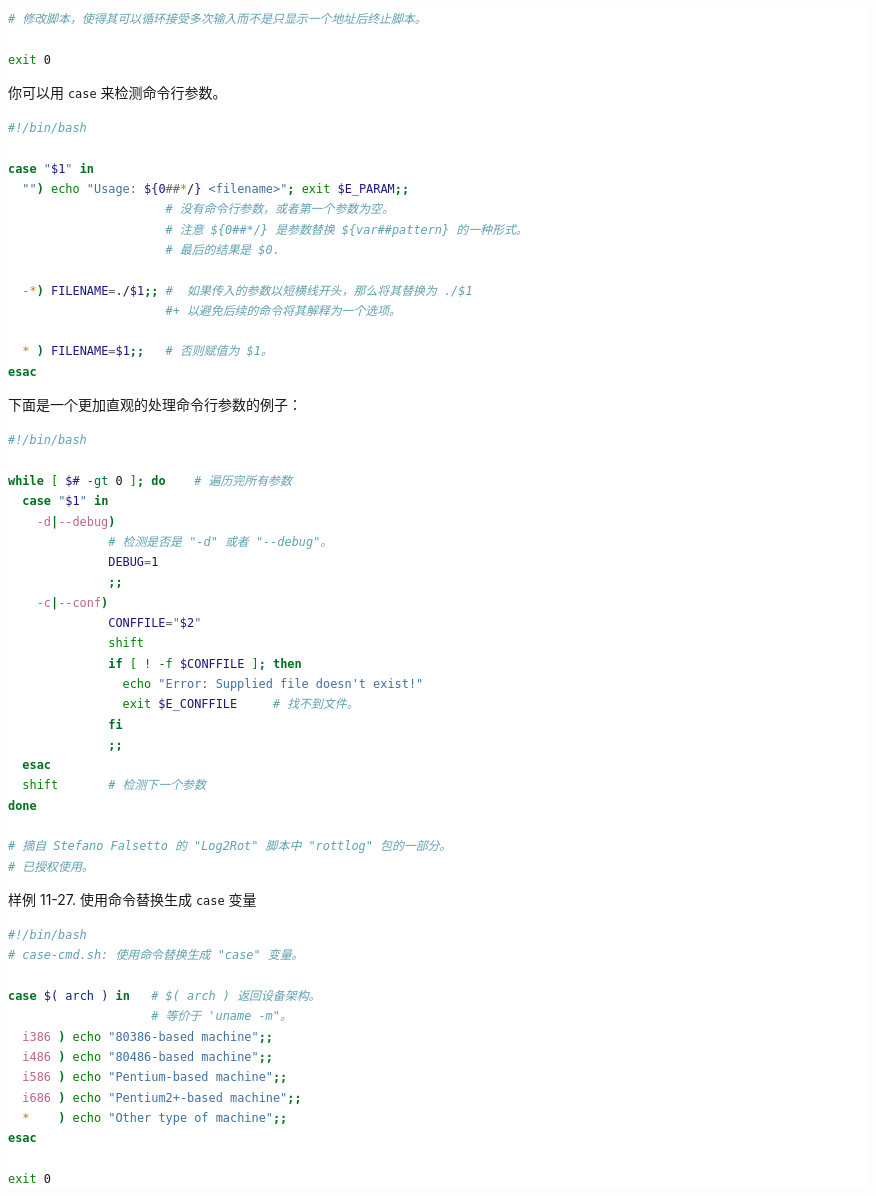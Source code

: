 ```bash
# 修改脚本，使得其可以循环接受多次输入而不是只显示一个地址后终止脚本。

exit 0
```

你可以用 `case` 来检测命令行参数。

```bash
#!/bin/bash

case "$1" in
  "") echo "Usage: ${0##*/} <filename>"; exit $E_PARAM;;
                      # 没有命令行参数，或者第一个参数为空。
                      # 注意 ${0##*/} 是参数替换 ${var##pattern} 的一种形式。
                      # 最后的结果是 $0.
  
  -*) FILENAME=./$1;; #  如果传入的参数以短横线开头，那么将其替换为 ./$1
                      #+ 以避免后续的命令将其解释为一个选项。
  
  * ) FILENAME=$1;;   # 否则赋值为 $1。
esac                  
```

下面是一个更加直观的处理命令行参数的例子：

```bash
#!/bin/bash

while [ $# -gt 0 ]; do    # 遍历完所有参数
  case "$1" in
    -d|--debug)
              # 检测是否是 "-d" 或者 "--debug"。
              DEBUG=1
              ;;
    -c|--conf)
              CONFFILE="$2"
              shift
              if [ ! -f $CONFFILE ]; then
                echo "Error: Supplied file doesn't exist!"
                exit $E_CONFFILE     # 找不到文件。
              fi
              ;;
  esac
  shift       # 检测下一个参数
done

# 摘自 Stefano Falsetto 的 "Log2Rot" 脚本中 "rottlog" 包的一部分。
# 已授权使用。
```

样例 11-27. 使用命令替换生成 `case` 变量

```bash
#!/bin/bash
# case-cmd.sh: 使用命令替换生成 "case" 变量。

case $( arch ) in   # $( arch ) 返回设备架构。
                    # 等价于 'uname -m"。
  i386 ) echo "80386-based machine";;
  i486 ) echo "80486-based machine";;
  i586 ) echo "Pentium-based machine";;
  i686 ) echo "Pentium2+-based machine";;
  *    ) echo "Other type of machine";;
esac

exit 0  
```

[^1]: 在写匹配行的时候，可以在左边加上左括号 (，使整个结构看起来更加优雅。<pre>case $( arch ) in   # $( arch ) 返回设备架构。<br>  ( i386 ) echo "80386-based machine";;<br># ^      ^<br>  ( i486 ) echo "80486-based machine";;<br>  ( i586 ) echo "Pentium-based machine";;<br>  ( i686 ) echo "Pentium2+-based machine";;<br>  (    * ) echo "Other type of machine";;<br>esac</pre>
